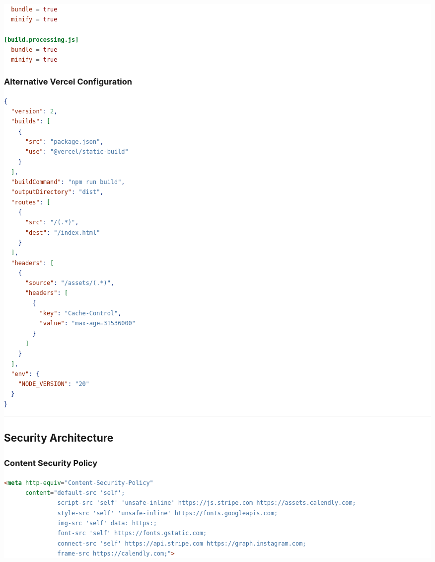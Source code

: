```toml
  bundle = true
  minify = true
  
[build.processing.js]
  bundle = true
  minify = true
```

### Alternative Vercel Configuration
```json
{
  "version": 2,
  "builds": [
    {
      "src": "package.json",
      "use": "@vercel/static-build"
    }
  ],
  "buildCommand": "npm run build",
  "outputDirectory": "dist",
  "routes": [
    {
      "src": "/(.*)",
      "dest": "/index.html"
    }
  ],
  "headers": [
    {
      "source": "/assets/(.*)",
      "headers": [
        {
          "key": "Cache-Control",
          "value": "max-age=31536000"
        }
      ]
    }
  ],
  "env": {
    "NODE_VERSION": "20"
  }
}
```

---

## Security Architecture

### Content Security Policy
```html
<meta http-equiv="Content-Security-Policy" 
      content="default-src 'self'; 
               script-src 'self' 'unsafe-inline' https://js.stripe.com https://assets.calendly.com; 
               style-src 'self' 'unsafe-inline' https://fonts.googleapis.com; 
               img-src 'self' data: https:; 
               font-src 'self' https://fonts.gstatic.com;
               connect-src 'self' https://api.stripe.com https://graph.instagram.com;
               frame-src https://calendly.com;">
```
